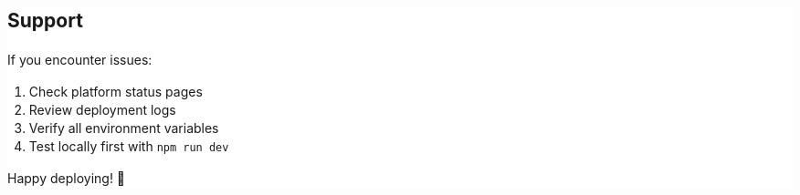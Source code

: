 
## Support

If you encounter issues:

1. Check platform status pages
2. Review deployment logs
3. Verify all environment variables
4. Test locally first with `npm run dev`

Happy deploying! 🚀

